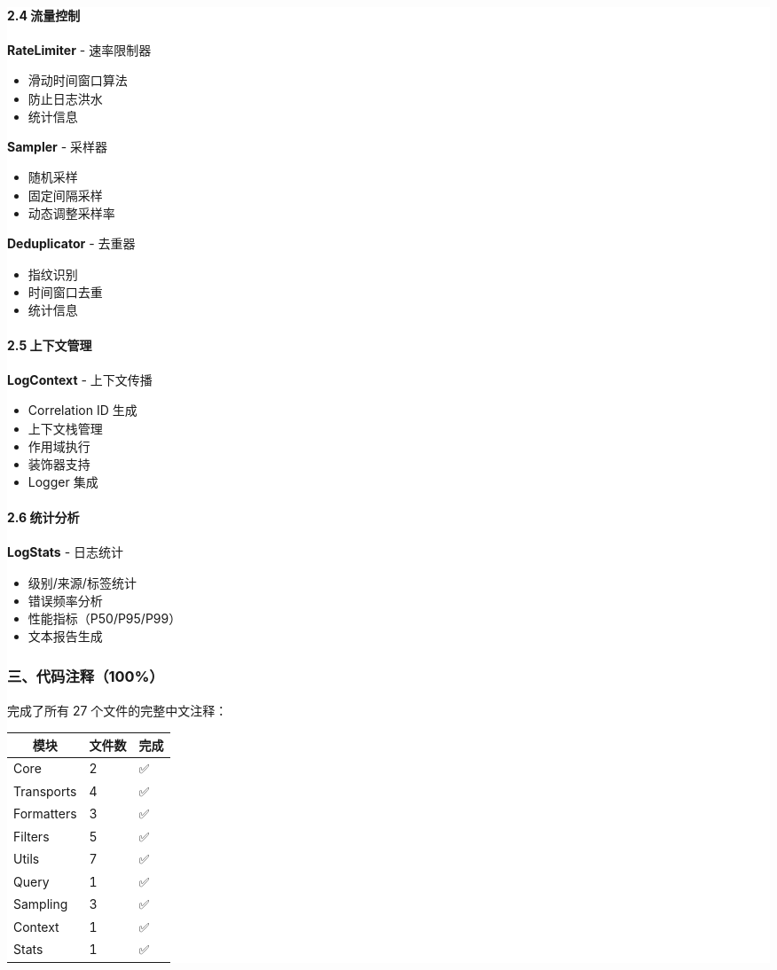 #### 2.4 流量控制

**RateLimiter** - 速率限制器
- 滑动时间窗口算法
- 防止日志洪水
- 统计信息

**Sampler** - 采样器
- 随机采样
- 固定间隔采样
- 动态调整采样率

**Deduplicator** - 去重器
- 指纹识别
- 时间窗口去重
- 统计信息

#### 2.5 上下文管理

**LogContext** - 上下文传播
- Correlation ID 生成
- 上下文栈管理
- 作用域执行
- 装饰器支持
- Logger 集成

#### 2.6 统计分析

**LogStats** - 日志统计
- 级别/来源/标签统计
- 错误频率分析
- 性能指标（P50/P95/P99）
- 文本报告生成

### 三、代码注释（100%）

完成了所有 27 个文件的完整中文注释：

| 模块 | 文件数 | 完成 |
|------|--------|------|
| Core | 2 | ✅ |
| Transports | 4 | ✅ |
| Formatters | 3 | ✅ |
| Filters | 5 | ✅ |
| Utils | 7 | ✅ |
| Query | 1 | ✅ |
| Sampling | 3 | ✅ |
| Context | 1 | ✅ |
| Stats | 1 | ✅ |
